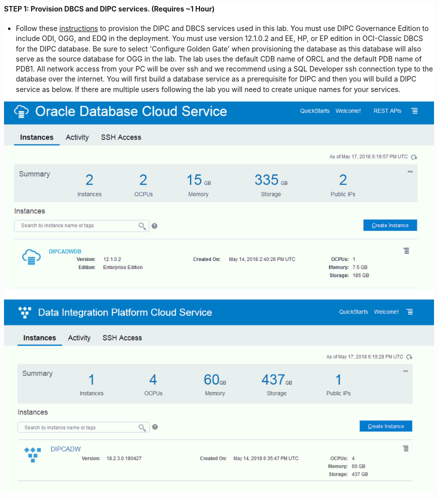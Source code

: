  

#### STEP 1: Provision DBCS and DIPC services.  (Requires ~1 Hour)
- Follow these [instructions](https://docs.oracle.com/en/cloud/paas/data-integration-platform-cloud/using/oci-classic.html) to provision the DIPC and DBCS services used in this lab.  You must use DIPC Governance Edition to include ODI, OGG, and EDQ in the deployment.  You must use version 12.1.0.2 and EE, HP, or EP edition in OCI-Classic DBCS for the DIPC database.  Be sure to select 'Configure Golden Gate' when provisioning the database as this database will also serve as the source database for OGG in the lab. The lab uses the default CDB name of ORCL and the default PDB name of PDB1.  All network access from your PC will be over ssh and we recommend using a SQL Developer ssh connection type to the database over the internet. You will first build a database service as a prerequisite for DIPC and then you will build a DIPC service as below.  If there are multiple users following the lab you will need to create unique names for your services.

![](./images/DIPC/dbconsole.gif)

![](./images/DIPC/dipcservice.gif)
